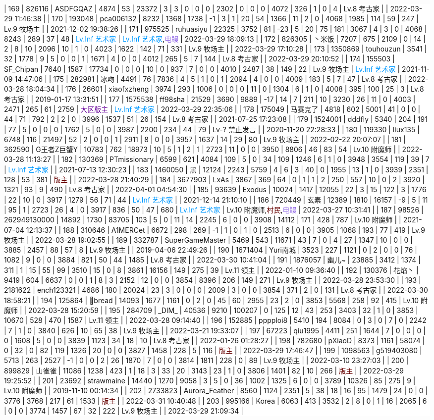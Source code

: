 | 169 | 826116 | ASDFGQAZ | 4874 | 53 | 23372 | 3 | 3 | 0 | 0 | 0 | 2302 | 0 | 0 | 0 | 4072 | 326 | 1 | 0 | 4 | Lv.8 考古家 |  | 2022-03-29 11:46:38 |
| 170 | 193048 | pca006132 | 8232 | 1368 | 1738 | -1 | 3 | 1 | 20 | 54 | 1366 | 11 | 2 | 0 | 4068 | 1985 | 114 | 59 | 247 | Lv.9 牧场主 |  | 2021-12-02 19:38:26 |
| 171 | 975525 | ruhuasiyu | 22325 | 3752 | 81 | -23 | 5 | 20 | 75 | 181 | 3067 | 4 | 3 | 0 | 4068 | 8243 | 289 | 37 | 48 | <font color="#0099FF">Lv.Inf 艺术家</font> | <font color="#0099FF">Lv.Inf 艺术家</font>,<font color="#946CE6">电鳗</font> | 2022-03-29 18:09:13 |
| 172 | 826305 | 丶米饭 | 7207 | 675 | 2109 | 0 | 14 | 2 | 8 | 10 | 2096 | 10 | 1 | 0 | 4023 | 1622 | 142 | 71 | 331 | Lv.9 牧场主 |  | 2022-03-29 17:10:28 |
| 173 | 1350869 | touhouzun | 3541 | 32 | 1778 | 9 | 5 | 0 | 0 | 1 | 1671 | 4 | 0 | 0 | 4012 | 265 | 5 | 7 | 144 | Lv.8 考古家 |  | 2022-03-29 20:10:52 |
| 174 | 155503 | SF\_Chipan | 7640 | 1587 | 17734 | 0 | 0 | 0 | 10 | 0 | 937 | 7 | 0 | 0 | 4010 | 2487 | 38 | 149 | 22 | Lv.9 牧场主 | <font color="#0099FF">Lv.Inf 艺术家</font> | 2021-11-09 14:47:06 |
| 175 | 282981 | 冰吻 | 4491 | 76 | 7836 | 4 | 5 | 1 | 0 | 1 | 2094 | 4 | 0 | 0 | 4009 | 183 | 5 | 7 | 47 | Lv.8 考古家 |  | 2022-03-28 18:04:34 |
| 176 | 26601 | xiaofxzheng | 3974 | 293 | 1006 | 0 | 0 | 0 | 11 | 0 | 1304 | 6 | 1 | 0 | 4008 | 395 | 100 | 25 | 3 | Lv.8 考古家 |  | 2019-01-17 13:31:51 |
| 177 | 1575538 | ff98sha | 21529 | 3690 | 9889 | -17 | 14 | 7 | 211 | 10 | 3230 | 26 | 11 | 0 | 4003 | 2471 | 265 | 61 | 2759 | <font color="#660099">大区版主</font> | <font color="#0099FF">Lv.Inf 艺术家</font> | 2022-03-29 22:35:06 |
| 178 | 175049 | 马赛克了 | 4818 | 602 | 5001 | 41 | 0 | 0 | 44 | 71 | 792 | 2 | 2 | 0 | 3996 | 1537 | 51 | 26 | 154 | Lv.8 考古家 |  | 2021-07-25 17:23:08 |
| 179 | 1524001 | dddfly | 5340 | 204 | 191 | 77 | 5 | 0 | 0 | 0 | 1762 | 5 | 0 | 0 | 3987 | 2200 | 234 | 44 | 79 | Lv-? 禁止发言 |  | 2020-11-20 22:28:33 |
| 180 | 119330 | liux135 | 6748 | 116 | 21497 | 52 | 2 | 0 | 0 | 1 | 2911 | 8 | 0 | 0 | 3957 | 1637 | 14 | 29 | 80 | Lv.9 牧场主 |  | 2022-02-22 20:07:07 |
| 181 | 362590 | G王者Z巨蟹Y | 10783 | 762 | 18973 | 10 | 5 | 1 | 2 | 1 | 2723 | 11 | 0 | 0 | 3950 | 8806 | 46 | 83 | 54 | Lv.10 附魔师 |  | 2022-03-28 11:13:27 |
| 182 | 130369 | PTmissionary | 6599 | 621 | 4084 | 109 | 5 | 0 | 34 | 109 | 1246 | 6 | 1 | 0 | 3948 | 3554 | 119 | 39 | 7 | <font color="#0099FF">Lv.Inf 艺术家</font> |  | 2021-07-13 12:30:23 |
| 183 | 1460050 | 黑 | 12124 | 2243 | 5759 | 4 | 6 | 3 | 40 | 0 | 1955 | 13 | 1 | 0 | 3939 | 2351 | 128 | 53 | 381 | <font color="#660000">版主</font> |  | 2022-03-28 21:40:29 |
| 184 | 3677903 | LxAs | 3867 | 369 | 64 | 0 | 1 | 1 | 2 | 250 | 557 | 10 | 0 | 2 | 3920 | 1321 | 93 | 9 | 490 | Lv.8 考古家 |  | 2022-04-01 04:54:30 |
| 185 | 93639 | Exodus | 10024 | 1417 | 12055 | 22 | 3 | 15 | 122 | 3 | 1776 | 22 | 10 | 0 | 3917 | 1279 | 56 | 71 | 44 | <font color="#0099FF">Lv.Inf 艺术家</font> |  | 2021-12-14 21:10:10 |
| 186 | 720449 | 玄素 | 12389 | 1810 | 16157 | -9 | 5 | 11 | 95 | 1 | 2723 | 26 | 4 | 0 | 3917 | 836 | 50 | 47 | 680 | <font color="#0099FF">Lv.Inf 艺术家</font> | Lv.10 附魔师,<font color="#660000">村民</font>,<font color="#946CE6">电鳗</font> | 2022-03-27 10:31:41 |
| 187 | 98526 | 262949130000 | 14892 | 1730 | 83705 | 103 | 5 | 0 | 11 | 14 | 2245 | 6 | 0 | 0 | 3908 | 14112 | 171 | 428 | 787 | Lv.10 附魔师 |  | 2021-07-04 12:13:37 |
| 188 | 310646 | A1MERCet | 6672 | 298 | 269 | -1 | 1 | 0 | 1 | 0 | 2513 | 6 | 0 | 0 | 3905 | 1068 | 193 | 77 | 419 | Lv.9 牧场主 |  | 2022-03-28 19:02:55 |
| 189 | 332787 | SuperGameMaster | 5469 | 543 | 11671 | 43 | 7 | 0 | 4 | 27 | 1347 | 10 | 0 | 0 | 3885 | 2457 | 88 | 57 | 8 | Lv.9 牧场主 |  | 2019-04-06 22:49:26 |
| 190 | 1671404 | Yuri南城 | 3523 | 227 | 1121 | 0 | 2 | 0 | 0 | 76 | 1082 | 9 | 0 | 0 | 3884 | 821 | 50 | 44 | 1485 | Lv.8 考古家 |  | 2022-03-30 10:41:04 |
| 191 | 1876057 | 幽儿~ | 23885 | 3412 | 1374 | 311 | 1 | 15 | 55 | 99 | 3510 | 15 | 0 | 8 | 3861 | 16156 | 149 | 275 | 39 | Lv.11 领主 |  | 2022-01-10 09:36:40 |
| 192 | 130376 | 花焰丶 | 9419 | 604 | 6637 | 0 | 0 | 1 | 8 | 3 | 2152 | 12 | 0 | 0 | 3854 | 8396 | 206 | 149 | 271 | Lv.9 牧场主 |  | 2022-03-28 23:53:30 |
| 193 | 2181622 | ench123321 | 4686 | 180 | 20024 | 23 | 3 | 0 | 0 | 0 | 2009 | 3 | 0 | 0 | 3854 | 371 | 2 | 0 | 131 | Lv.8 考古家 |  | 2022-03-30 18:58:21 |
| 194 | 125864 | 🍞bread | 14093 | 1677 | 1161 | 0 | 2 | 0 | 45 | 60 | 2955 | 23 | 2 | 0 | 3853 | 5568 | 258 | 92 | 415 | Lv.10 附魔师 |  | 2022-03-28 15:20:59 |
| 195 | 284709 | \_DIM\_ | 40536 | 9210 | 100207 | 0 | 125 | 12 | 43 | 253 | 3403 | 32 | 1 | 0 | 3853 | 10670 | 528 | 470 | 1587 | Lv.11 领主 |  | 2022-03-28 09:14:40 |
| 196 | 152885 | pppploi8 | 5410 | 194 | 8084 | 0 | 3 | 0 | 7 | 0 | 2242 | 7 | 1 | 0 | 3840 | 626 | 10 | 65 | 38 | Lv.9 牧场主 |  | 2022-03-21 19:33:07 |
| 197 | 67223 | qiu1995 | 4411 | 251 | 1644 | 7 | 0 | 0 | 0 | 0 | 1608 | 5 | 0 | 0 | 3839 | 1123 | 34 | 18 | 10 | Lv.8 考古家 |  | 2022-01-26 01:28:27 |
| 198 | 782680 | pXiaoD | 8373 | 1161 | 58074 | 0 | 32 | 0 | 82 | 119 | 1326 | 20 | 0 | 0 | 3827 | 1458 | 228 | 5 | 116 | <font color="#660000">版主</font> |  | 2022-03-29 17:46:47 |
| 199 | 1098563 | g519403080 | 5713 | 263 | 2527 | -1 | 0 | 0 | 2 | 26 | 1870 | 7 | 0 | 0 | 3814 | 1811 | 228 | 0 | 89 | Lv.9 牧场主 |  | 2022-03-10 23:27:03 |
| 200 | 899829 | 山雀雀 | 11086 | 1238 | 423 | 1 | 18 | 3 | 33 | 20 | 3143 | 23 | 1 | 0 | 3806 | 1401 | 82 | 10 | 266 | <font color="#660000">版主</font> |  | 2022-03-29 19:25:52 |
| 201 | 23692 | strawmaine | 14440 | 1270 | 9058 | 3 | 5 | 0 | 36 | 1002 | 1325 | 6 | 0 | 0 | 3789 | 10326 | 85 | 275 | 9 | Lv.10 附魔师 |  | 2019-11-10 00:14:34 |
| 202 | 2733823 | Aurora\_Feather | 8560 | 1124 | 2351 | 5 | 38 | 18 | 16 | 95 | 1479 | 24 | 0 | 0 | 3776 | 3768 | 217 | 61 | 1533 | <font color="#660000">版主</font> |  | 2022-03-31 10:40:48 |
| 203 | 995166 | Korea | 6063 | 413 | 3532 | 2 | 8 | 0 | 1 | 16 | 2065 | 6 | 0 | 0 | 3774 | 1457 | 67 | 32 | 222 | Lv.9 牧场主 |  | 2022-03-29 21:09:34 |